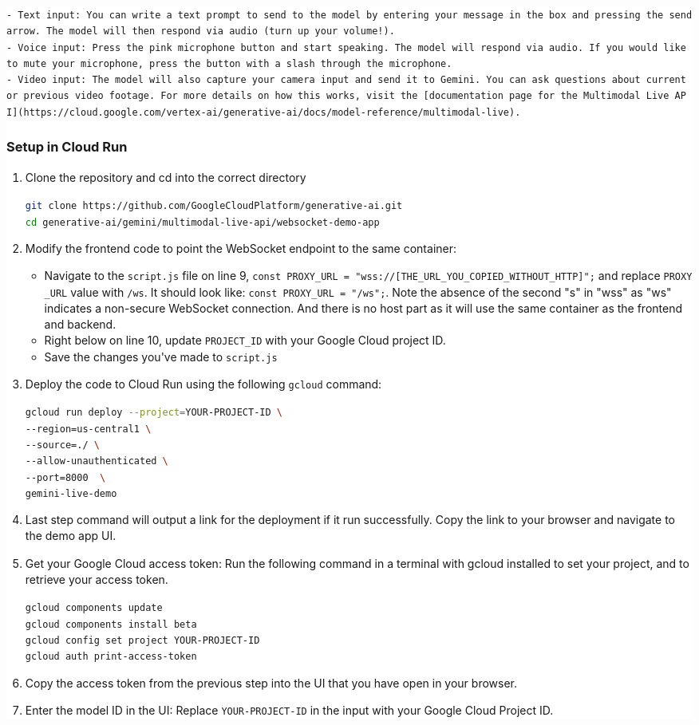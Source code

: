     - Text input: You can write a text prompt to send to the model by entering your message in the box and pressing the send arrow. The model will then respond via audio (turn up your volume!).
    - Voice input: Press the pink microphone button and start speaking. The model will respond via audio. If you would like to mute your microphone, press the button with a slash through the microphone.
    - Video input: The model will also capture your camera input and send it to Gemini. You can ask questions about current or previous video footage. For more details on how this works, visit the [documentation page for the Multimodal Live API](https://cloud.google.com/vertex-ai/generative-ai/docs/model-reference/multimodal-live).

### Setup in Cloud Run

1. Clone the repository and cd into the correct directory

    ```sh
    git clone https://github.com/GoogleCloudPlatform/generative-ai.git
    cd generative-ai/gemini/multimodal-live-api/websocket-demo-app
    ```

1. Modify the frontend code to point the WebSocket endpoint to the same container:

    - Navigate to the `script.js` file on line 9, `const PROXY_URL = "wss://[THE_URL_YOU_COPIED_WITHOUT_HTTP]";` and replace `PROXY_URL` value with `/ws`. It should look like: `const PROXY_URL = "/ws";`. Note the absence of the second "s" in "wss" as "ws" indicates a non-secure WebSocket connection. And there is no host part as it will use the same container as the frontend and backend.
    - Right below on line 10, update `PROJECT_ID` with your Google Cloud project ID.
    - Save the changes you've made to `script.js`

1. Deploy the code to Cloud Run using the following `gcloud` command:

    ```sh
    gcloud run deploy --project=YOUR-PROJECT-ID \
    --region=us-central1 \
    --source=./ \
    --allow-unauthenticated \
    --port=8000  \
    gemini-live-demo
    ```

1. Last step command will output a link for the deployment if it run successfully. Copy the link to your browser and navigate to the demo app UI.

1. Get your Google Cloud access token: Run the following command in a terminal with gcloud installed to set your project, and to retrieve your access token.

    ```sh
    gcloud components update
    gcloud components install beta
    gcloud config set project YOUR-PROJECT-ID
    gcloud auth print-access-token
    ```

1. Copy the access token from the previous step into the UI that you have open in your browser.

1. Enter the model ID in the UI:
   Replace `YOUR-PROJECT-ID` in the input with your Google Cloud Project ID.
